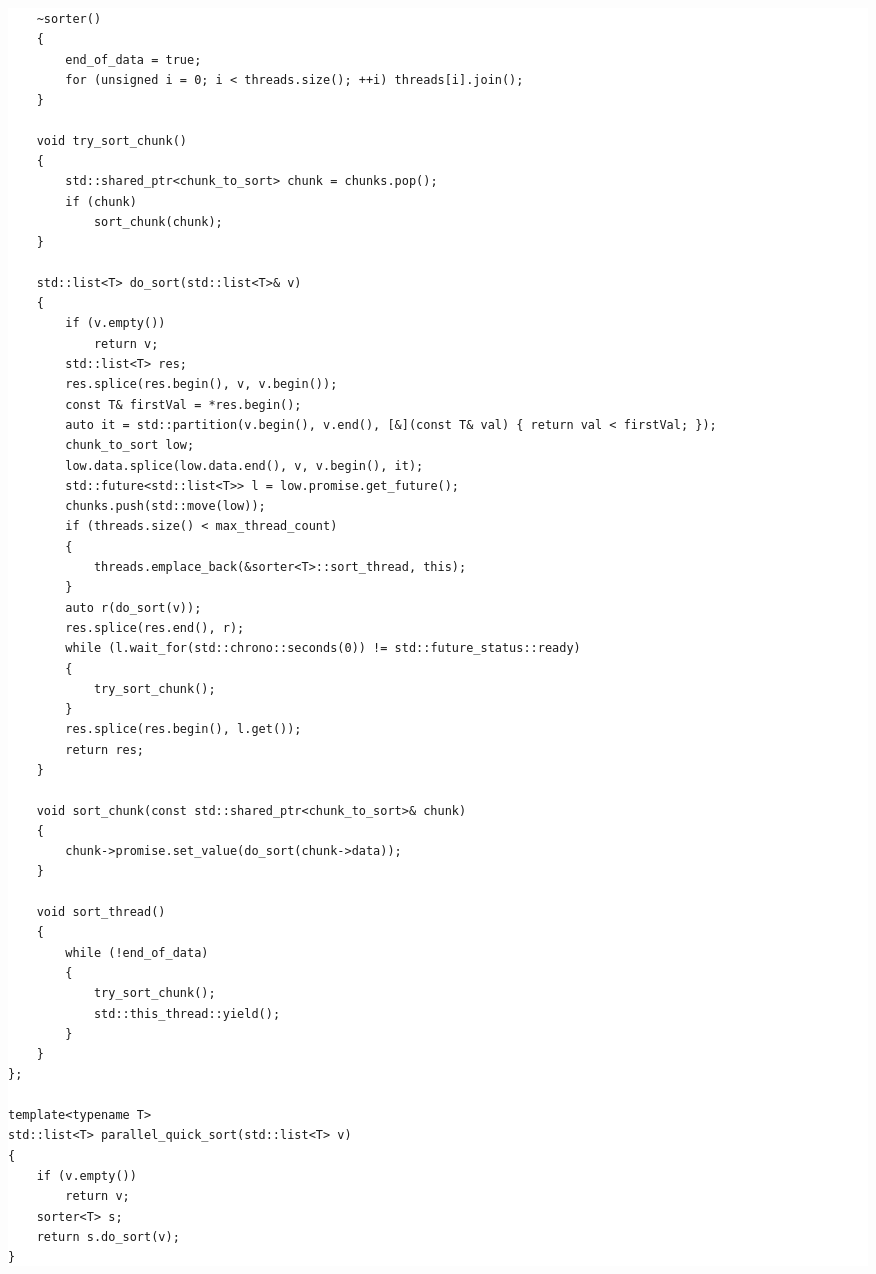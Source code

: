 ```
	~sorter()
	{
		end_of_data = true;
		for (unsigned i = 0; i < threads.size(); ++i) threads[i].join();
	}

	void try_sort_chunk()
	{
		std::shared_ptr<chunk_to_sort> chunk = chunks.pop();
		if (chunk) 
			sort_chunk(chunk);
	}

	std::list<T> do_sort(std::list<T>& v)
	{
		if (v.empty()) 
			return v;
		std::list<T> res;
		res.splice(res.begin(), v, v.begin());
		const T& firstVal = *res.begin();
		auto it = std::partition(v.begin(), v.end(), [&](const T& val) { return val < firstVal; });
		chunk_to_sort low;
		low.data.splice(low.data.end(), v, v.begin(), it);
		std::future<std::list<T>> l = low.promise.get_future();
		chunks.push(std::move(low));
		if (threads.size() < max_thread_count)
		{
			threads.emplace_back(&sorter<T>::sort_thread, this);
		}
		auto r(do_sort(v));
		res.splice(res.end(), r);
		while (l.wait_for(std::chrono::seconds(0)) != std::future_status::ready)
		{
			try_sort_chunk();
		}
		res.splice(res.begin(), l.get());
		return res;
	}

	void sort_chunk(const std::shared_ptr<chunk_to_sort>& chunk)
	{
		chunk->promise.set_value(do_sort(chunk->data));
	}

	void sort_thread()
	{
		while (!end_of_data)
		{
			try_sort_chunk();
			std::this_thread::yield();
		}
	}
};

template<typename T>
std::list<T> parallel_quick_sort(std::list<T> v)
{
	if (v.empty())
		return v;
	sorter<T> s;
	return s.do_sort(v);
}
```
